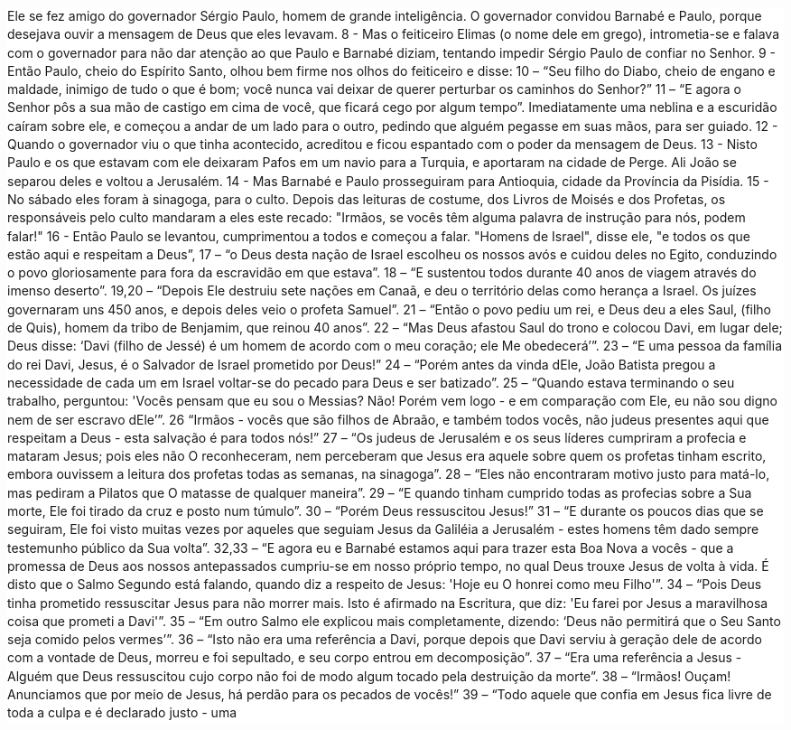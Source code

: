 Ele se fez amigo do governador Sérgio Paulo, homem de grande inteligência. O governador
convidou Barnabé e Paulo, porque desejava ouvir a mensagem de Deus que eles levavam.
8 - Mas o feiticeiro Elimas (o nome dele em grego), intrometia-se e falava com o governador
para não dar atenção ao que Paulo e Barnabé diziam, tentando impedir Sérgio Paulo de confiar
no Senhor.
9 - Então Paulo, cheio do Espírito Santo, olhou bem firme nos olhos do feiticeiro e disse:
10 – “Seu filho do Diabo, cheio de engano e maldade, inimigo de tudo o que é bom; você
nunca vai deixar de querer perturbar os caminhos do Senhor?”
11 – “E agora o Senhor pôs a sua mão de castigo em cima de você, que ficará cego por algum
tempo”. Imediatamente uma neblina e a escuridão caíram sobre ele, e começou a andar de um
lado para o outro, pedindo que alguém pegasse em suas mãos, para ser guiado.
12 - Quando o governador viu o que tinha acontecido, acreditou e ficou espantado com o
poder da mensagem de Deus.
13 - Nisto Paulo e os que estavam com ele deixaram Pafos em um navio para a Turquia, e
aportaram na cidade de Perge. Ali João se separou deles e voltou a Jerusalém.
14 - Mas Barnabé e Paulo prosseguiram para Antioquia, cidade da Província da Pisídia.
15 - No sábado eles foram à sinagoga, para o culto. Depois das leituras de costume, dos Livros
de Moisés e dos Profetas, os responsáveis pelo culto mandaram a eles este recado: "Irmãos,
se vocês têm alguma palavra de instrução para nós, podem falar!"
16 - Então Paulo se levantou, cumprimentou a todos e começou a falar. "Homens de Israel",
disse ele, "e todos os que estão aqui e respeitam a Deus”,
17 – “o Deus desta nação de Israel escolheu os nossos avós e cuidou deles no Egito,
conduzindo o povo gloriosamente para fora da escravidão em que estava”.
18 – “E sustentou todos durante 40 anos de viagem através do imenso deserto”.
19,20 – “Depois Ele destruiu sete nações em Canaã, e deu o território delas como herança a
Israel. Os juízes governaram uns 450 anos, e depois deles veio o profeta Samuel”.
21 – “Então o povo pediu um rei, e Deus deu a eles Saul, (filho de Quis), homem da tribo de
Benjamim, que reinou 40 anos”.
22 – “Mas Deus afastou Saul do trono e colocou Davi, em lugar dele; Deus disse: ‘Davi (filho
de Jessé) é um homem de acordo com o meu coração; ele Me obedecerá’”.
23 – “E uma pessoa da família do rei Davi, Jesus, é o Salvador de Israel prometido por Deus!”
24 – “Porém antes da vinda dEle, João Batista pregou a necessidade de cada um em Israel
voltar-se do pecado para Deus e ser batizado”.
25 – “Quando estava terminando o seu trabalho, perguntou: 'Vocês pensam que eu sou o
Messias? Não! Porém vem logo - e em comparação com Ele, eu não sou digno nem de ser
escravo dEle’”.
26 “Irmãos - vocês que são filhos de Abraão, e também todos vocês, não judeus presentes
aqui que respeitam a Deus - esta salvação é para todos nós!”
27 – “Os judeus de Jerusalém e os seus líderes cumpriram a profecia e mataram Jesus; pois
eles não O reconheceram, nem perceberam que Jesus era aquele sobre quem os profetas
tinham escrito, embora ouvissem a leitura dos profetas todas as semanas, na sinagoga”.
28 – “Eles não encontraram motivo justo para matá-lo, mas pediram a Pilatos que O matasse
de qualquer maneira”.
29 – “E quando tinham cumprido todas as profecias sobre a Sua morte, Ele foi tirado da cruz e
posto num túmulo”.
30 – “Porém Deus ressuscitou Jesus!”
31 – “E durante os poucos dias que se seguiram, Ele foi visto muitas vezes por aqueles que
seguiam Jesus da Galiléia a Jerusalém - estes homens têm dado sempre testemunho público
da Sua volta”.
32,33 – “E agora eu e Barnabé estamos aqui para trazer esta Boa Nova a vocês - que a
promessa de Deus aos nossos antepassados cumpriu-se em nosso próprio tempo, no qual
Deus trouxe Jesus de volta à vida. É disto que o Salmo Segundo está falando, quando diz a
respeito de Jesus: 'Hoje eu O honrei como meu Filho'”.
34 – “Pois Deus tinha prometido ressuscitar Jesus para não morrer mais. Isto é afirmado na
Escritura, que diz: 'Eu farei por Jesus a maravilhosa coisa que prometi a Davi'”.
35 – “Em outro Salmo ele explicou mais completamente, dizendo: ‘Deus não permitirá que o
Seu Santo seja comido pelos vermes’”.
36 – “Isto não era uma referência a Davi, porque depois que Davi serviu à geração dele de
acordo com a vontade de Deus, morreu e foi sepultado, e seu corpo entrou em decomposição”.
37 – “Era uma referência a Jesus - Alguém que Deus ressuscitou cujo corpo não foi de modo
algum tocado pela destruição da morte”.
38 – “Irmãos! Ouçam! Anunciamos que por meio de Jesus, há perdão para os pecados de
vocês!”
39 – “Todo aquele que confia em Jesus fica livre de toda a culpa e é declarado justo - uma